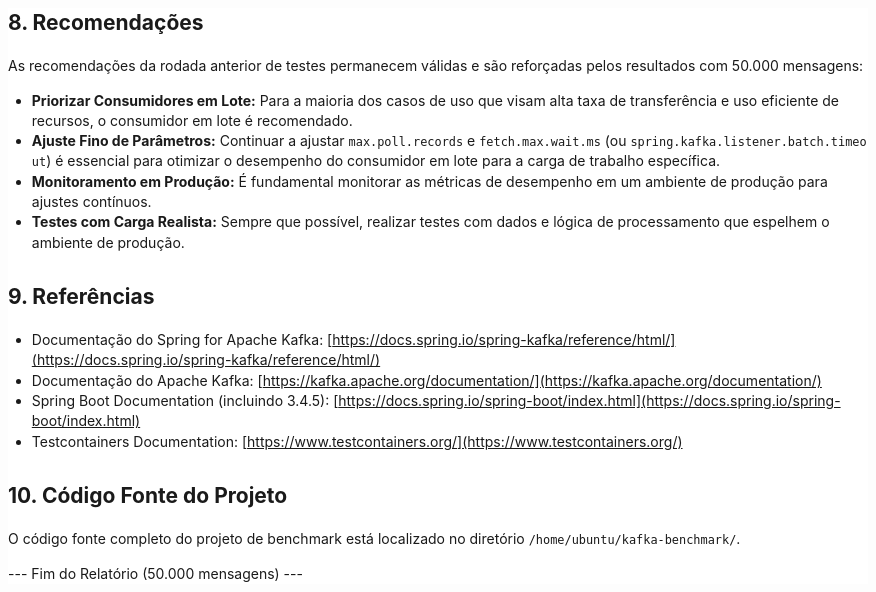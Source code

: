 ## 8. Recomendações

As recomendações da rodada anterior de testes permanecem válidas e são reforçadas pelos resultados com 50.000 mensagens:

*   **Priorizar Consumidores em Lote:** Para a maioria dos casos de uso que visam alta taxa de transferência e uso eficiente de recursos, o consumidor em lote é recomendado.
*   **Ajuste Fino de Parâmetros:** Continuar a ajustar `max.poll.records` e `fetch.max.wait.ms` (ou `spring.kafka.listener.batch.timeout`) é essencial para otimizar o desempenho do consumidor em lote para a carga de trabalho específica.
*   **Monitoramento em Produção:** É fundamental monitorar as métricas de desempenho em um ambiente de produção para ajustes contínuos.
*   **Testes com Carga Realista:** Sempre que possível, realizar testes com dados e lógica de processamento que espelhem o ambiente de produção.

## 9. Referências

*   Documentação do Spring for Apache Kafka: [https://docs.spring.io/spring-kafka/reference/html/](https://docs.spring.io/spring-kafka/reference/html/)
*   Documentação do Apache Kafka: [https://kafka.apache.org/documentation/](https://kafka.apache.org/documentation/)
*   Spring Boot Documentation (incluindo 3.4.5): [https://docs.spring.io/spring-boot/index.html](https://docs.spring.io/spring-boot/index.html)
*   Testcontainers Documentation: [https://www.testcontainers.org/](https://www.testcontainers.org/)

## 10. Código Fonte do Projeto

O código fonte completo do projeto de benchmark está localizado no diretório `/home/ubuntu/kafka-benchmark/`.

--- Fim do Relatório (50.000 mensagens) ---
